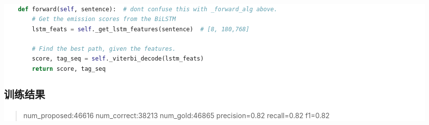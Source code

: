 ```python
    def forward(self, sentence):  # dont confuse this with _forward_alg above.
        # Get the emission scores from the BiLSTM
        lstm_feats = self._get_lstm_features(sentence)  # [8, 180,768]

        # Find the best path, given the features.
        score, tag_seq = self._viterbi_decode(lstm_feats)
        return score, tag_seq
```



## 训练结果

> num_proposed:46616
> num_correct:38213
> num_gold:46865
> precision=0.82
> recall=0.82
> f1=0.82

## 
